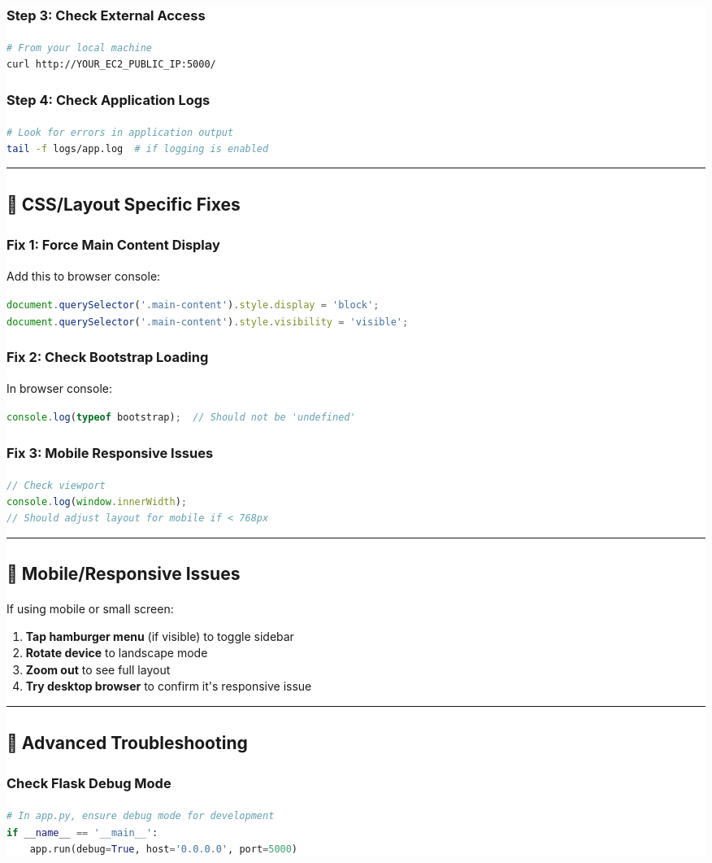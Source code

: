 ### **Step 3: Check External Access**
```bash
# From your local machine
curl http://YOUR_EC2_PUBLIC_IP:5000/
```

### **Step 4: Check Application Logs**
```bash
# Look for errors in application output
tail -f logs/app.log  # if logging is enabled
```

---

## 🎨 **CSS/Layout Specific Fixes**

### **Fix 1: Force Main Content Display**
Add this to browser console:
```javascript
document.querySelector('.main-content').style.display = 'block';
document.querySelector('.main-content').style.visibility = 'visible';
```

### **Fix 2: Check Bootstrap Loading**
In browser console:
```javascript
console.log(typeof bootstrap);  // Should not be 'undefined'
```

### **Fix 3: Mobile Responsive Issues**
```javascript
// Check viewport
console.log(window.innerWidth);
// Should adjust layout for mobile if < 768px
```

---

## 📱 **Mobile/Responsive Issues**

If using mobile or small screen:
1. **Tap hamburger menu** (if visible) to toggle sidebar
2. **Rotate device** to landscape mode
3. **Zoom out** to see full layout
4. **Try desktop browser** to confirm it's responsive issue

---

## 🚀 **Advanced Troubleshooting**

### **Check Flask Debug Mode**
```python
# In app.py, ensure debug mode for development
if __name__ == '__main__':
    app.run(debug=True, host='0.0.0.0', port=5000)
```
